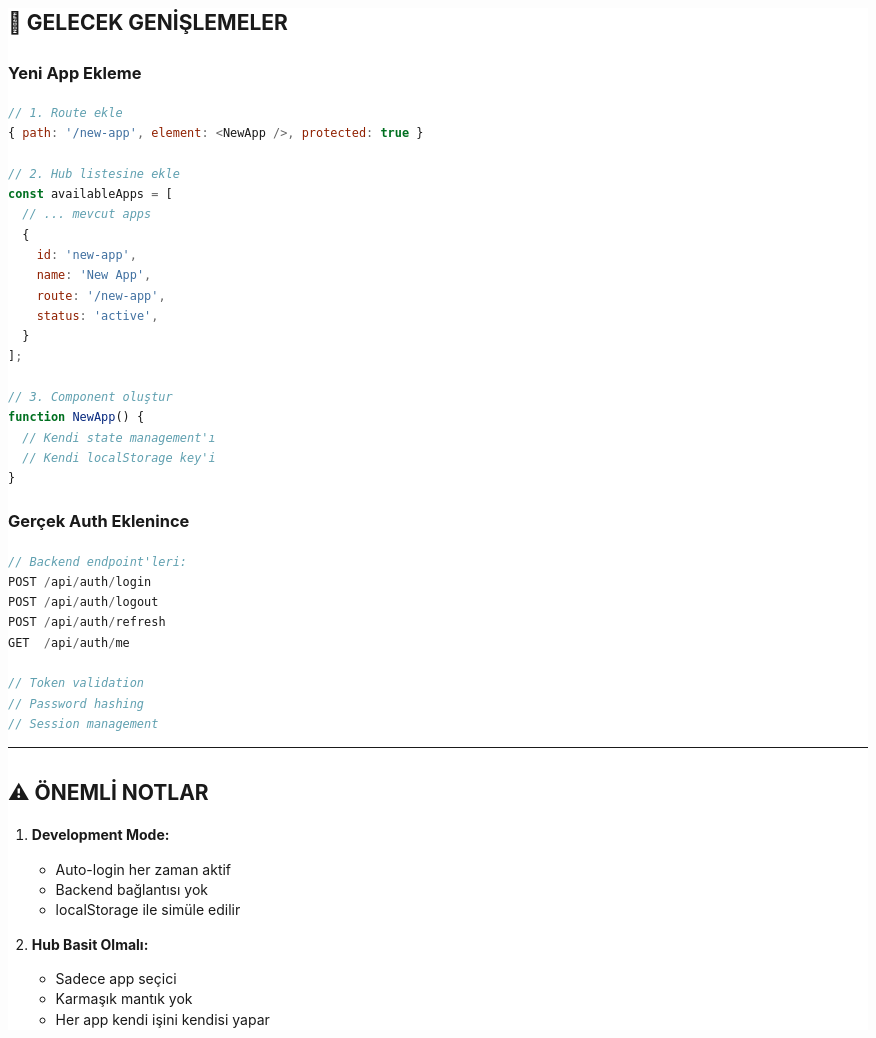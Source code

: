 ## 🔮 GELECEK GENİŞLEMELER

### Yeni App Ekleme

```javascript
// 1. Route ekle
{ path: '/new-app', element: <NewApp />, protected: true }

// 2. Hub listesine ekle
const availableApps = [
  // ... mevcut apps
  {
    id: 'new-app',
    name: 'New App',
    route: '/new-app',
    status: 'active',
  }
];

// 3. Component oluştur
function NewApp() {
  // Kendi state management'ı
  // Kendi localStorage key'i
}
```

### Gerçek Auth Eklenince

```javascript
// Backend endpoint'leri:
POST /api/auth/login
POST /api/auth/logout
POST /api/auth/refresh
GET  /api/auth/me

// Token validation
// Password hashing
// Session management
```

---

## ⚠️ ÖNEMLİ NOTLAR

1. **Development Mode:**
   - Auto-login her zaman aktif
   - Backend bağlantısı yok
   - localStorage ile simüle edilir

2. **Hub Basit Olmalı:**
   - Sadece app seçici
   - Karmaşık mantık yok
   - Her app kendi işini kendisi yapar
